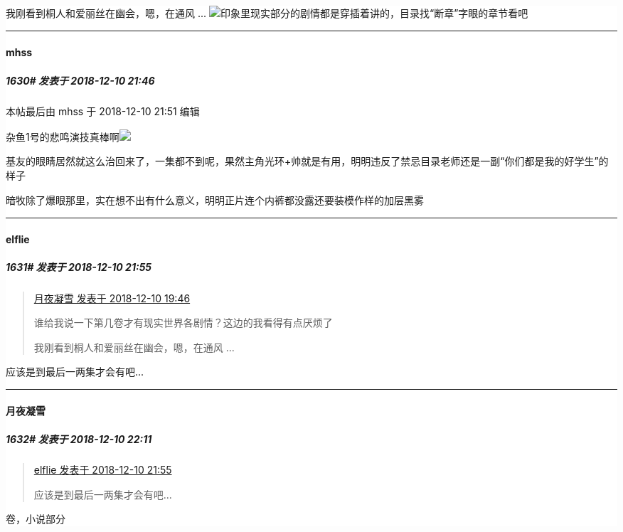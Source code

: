 
我刚看到桐人和爱丽丝在幽会，嗯，在通风 ...</blockquote>
<img src="https://static.saraba1st.com/image/smiley/face2017/120.gif" referrerpolicy="no-referrer">印象里现实部分的剧情都是穿插着讲的，目录找“断章”字眼的章节看吧







-----

####  mhss  
##### 1630#       发表于 2018-12-10 21:46



 本帖最后由 mhss 于 2018-12-10 21:51 编辑 

杂鱼1号的悲鸣演技真棒啊<img src="https://static.saraba1st.com/image/smiley/face2017/069.png" referrerpolicy="no-referrer">

基友的眼睛居然就这么治回来了，一集都不到呢，果然主角光环+帅就是有用，明明违反了禁忌目录老师还是一副“你们都是我的好学生”的样子

暗牧除了爆眼那里，实在想不出有什么意义，明明正片连个内裤都没露还要装模作样的加层黑雾







-----

####  elflie  
##### 1631#       发表于 2018-12-10 21:55



<blockquote><a href="httphttps://bbs.saraba1st.com/2b/forum.php?mod=redirect&amp;goto=findpost&amp;pid=41898911&amp;ptid=1550732" target="_blank">月夜凝雪 发表于 2018-12-10 19:46</a>

谁给我说一下第几卷才有现实世界各剧情？这边的我看得有点厌烦了


我刚看到桐人和爱丽丝在幽会，嗯，在通风 ...</blockquote>
应该是到最后一两集才会有吧...







-----

####  月夜凝雪  
##### 1632#       发表于 2018-12-10 22:11



<blockquote><a href="httphttps://bbs.saraba1st.com/2b/forum.php?mod=redirect&amp;goto=findpost&amp;pid=41900123&amp;ptid=1550732" target="_blank">elflie 发表于 2018-12-10 21:55</a>

应该是到最后一两集才会有吧...</blockquote>
卷，小说部分
